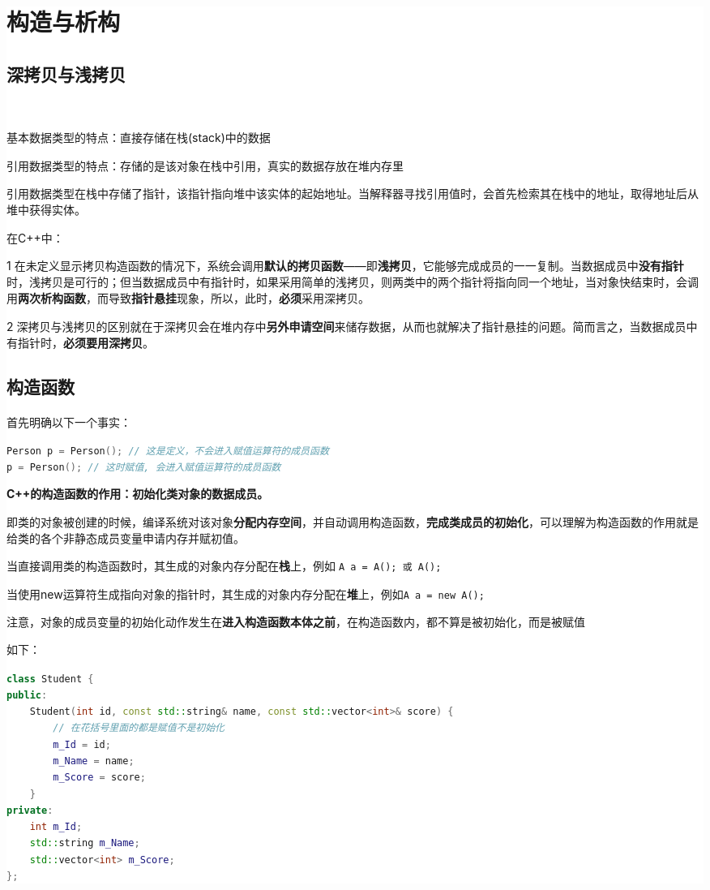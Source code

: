 # 构造与析构




## 深拷贝与浅拷贝

<img src="https://i0.hdslb.com/bfs/album/571b0a8c704f97aefe803b72937d0dcefe1b6383.webp" title="" alt="" data-align="center">

基本数据类型的特点：直接存储在栈(stack)中的数据  

引用数据类型的特点：存储的是该对象在栈中引用，真实的数据存放在堆内存里

引用数据类型在栈中存储了指针，该指针指向堆中该实体的起始地址。当解释器寻找引用值时，会首先检索其在栈中的地址，取得地址后从堆中获得实体。

在C++中：

1  在未定义显示拷贝构造函数的情况下，系统会调用**默认的拷贝函数**——即**浅拷贝**，它能够完成成员的一一复制。当数据成员中**没有指针**时，浅拷贝是可行的；但当数据成员中有指针时，如果采用简单的浅拷贝，则两类中的两个指针将指向同一个地址，当对象快结束时，会调用**两次析构函数**，而导致**指针悬挂**现象，所以，此时，**必须**采用深拷贝。

2 深拷贝与浅拷贝的区别就在于深拷贝会在堆内存中**另外申请空间**来储存数据，从而也就解决了指针悬挂的问题。简而言之，当数据成员中有指针时，**必须要用深拷贝**。

## 构造函数

首先明确以下一个事实：

```cpp
Person p = Person(); // 这是定义，不会进入赋值运算符的成员函数
p = Person(); // 这时赋值, 会进入赋值运算符的成员函数
```

**C++的构造函数的作用：初始化类对象的数据成员。**

即类的对象被创建的时候，编译系统对该对象**分配内存空间**，并自动调用构造函数，**完成类成员的初始化**，可以理解为构造函数的作用就是给类的各个非静态成员变量申请内存并赋初值。

当直接调用类的构造函数时，其生成的对象内存分配在**栈**上，例如 `A a = A(); 或 A();`

当使用new运算符生成指向对象的指针时，其生成的对象内存分配在**堆**上，例如`A a = new A();`

注意，对象的成员变量的初始化动作发生在**进入构造函数本体之前**，在构造函数内，都不算是被初始化，而是被赋值

如下：

```cpp
class Student {
public:
    Student(int id, const std::string& name, const std::vector<int>& score) {
        // 在花括号里面的都是赋值不是初始化
        m_Id = id;
        m_Name = name;
        m_Score = score;
    }
private:
    int m_Id;
    std::string m_Name;
    std::vector<int> m_Score;
};
```
